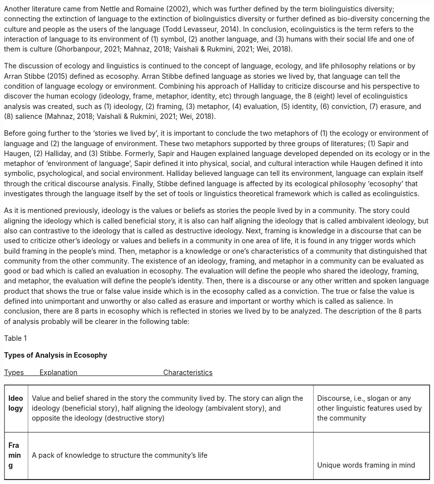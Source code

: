 <p><span class="font3">Another literature came from Nettle and Romaine (2002), which was further defined by the term biolinguistics diversity; connecting the extinction of language to the extinction of biolinguistics diversity or further defined as bio-diversity concerning the culture and people as the users of the language (Todd Levasseur, 2014). In conclusion, ecolinguistics is the term refers to the interaction of language to its environment of (1) symbol, (2) another language, and (3) humans with their social life and one of them is culture (Ghorbanpour, 2021; Mahnaz, 2018; Vaishali &amp;&nbsp;Rukmini, 2021; Wei, 2018).</span></p>
<p><span class="font3">The discussion of ecology and linguistics is continued to the concept of language, ecology, and life philosophy relations or by Arran Stibbe (2015) defined as ecosophy. Arran Stibbe defined language as stories we lived by, that language can tell the condition of language ecology or environment. Combining his approach of Halliday to criticize discourse and his perspective to discover the human ecology (ideology, frame, metaphor, identity, etc) through language, the 8 (eight) level of ecolinguistics analysis was created, such as (1) ideology, (2) framing, (3) metaphor, (4) evaluation, (5) identity, (6) conviction, (7) erasure, and (8) salience (Mahnaz, 2018; Vaishali &amp;&nbsp;Rukmini, 2021; Wei, 2018).</span></p>
<p><span class="font3">Before going further to the ‘stories we lived by’, it is important to conclude the two metaphors of (1) the ecology or environment of language and (2) the language of environment. These two metaphors supported by three groups of literatures; (1) Sapir and Haugen, (2) Halliday, and (3) Stibbe. Formerly, Sapir and Haugen explained language developed depended on its ecology or in the metaphor of ‘environment of language’, Sapir defined it into physical, social, and cultural interaction while Haugen defined it into symbolic, psychological, and social environment. Halliday believed language can tell its environment, language can explain itself through the critical discourse analysis. Finally, Stibbe defined language is affected by its ecological philosophy ‘ecosophy’ that investigates through the language itself by the set of tools or linguistics theoretical framework which is called as ecolinguistics.</span></p>
<p><span class="font3">As it is mentioned previously, ideology is the values or beliefs as stories the people lived by in a community. The story could aligning the ideology which is called beneficial story, it is also can half aligning the ideology that is called ambivalent ideology, but also can contrastive to the ideology that is called as destructive ideology. Next, framing is knowledge in a discourse that can be used to criticize other’s ideology or values and beliefs in a community in one area of life, it is found in any trigger words which build framing in the people’s mind. Then, metaphor is a knowledge or one’s characteristics of a community that distinguished that community from the other community. The existence of an ideology, framing, and metaphor in a community can be evaluated as good or bad which is called an evaluation in ecosophy. The evaluation will define the people who shared the ideology, framing, and metaphor, the evaluation will define the people’s identity. Then, there is a discourse or any other written and spoken language product that shows the true or false value inside which is in the ecosophy called as a conviction. The true or false the value is defined into unimportant and unworthy or also called as erasure and important or worthy which is called as salience. In conclusion, there are 8 parts in ecosophy which is reflected in stories we lived by to be analyzed. The description of the 8 parts of analysis probably will be clearer in the following table:</span></p>
<p><span class="font3">Table 1</span></p>
<p><span class="font3" style="font-weight:bold;">Types of Analysis in Ecosophy</span></p>
<p><span class="font3" style="text-decoration:underline;">Types &nbsp;&nbsp;&nbsp;&nbsp;&nbsp;&nbsp;&nbsp;Explanation &nbsp;&nbsp;&nbsp;&nbsp;&nbsp;&nbsp;&nbsp;&nbsp;&nbsp;&nbsp;&nbsp;&nbsp;&nbsp;&nbsp;&nbsp;&nbsp;&nbsp;&nbsp;&nbsp;&nbsp;&nbsp;&nbsp;&nbsp;&nbsp;&nbsp;&nbsp;&nbsp;&nbsp;&nbsp;&nbsp;&nbsp;&nbsp;&nbsp;&nbsp;&nbsp;&nbsp;&nbsp;&nbsp;&nbsp;&nbsp;&nbsp;&nbsp;&nbsp;Characteristics</span></p>
<table border="1">
<tr><td style="vertical-align:top;">
<p><span class="font3" style="font-weight:bold;">Ideology</span></p></td><td style="vertical-align:middle;">
<p><span class="font3">Value and belief shared in the story the community lived by. The story can align the ideology (beneficial story), half aligning the ideology (ambivalent story), and opposite the ideology (destructive story)</span></p></td><td style="vertical-align:top;">
<p><span class="font3">Discourse, i.e., slogan or any other linguistic features used by the community</span></p></td></tr>
<tr><td style="vertical-align:middle;">
<p><span class="font3" style="font-weight:bold;">Framing</span></p></td><td style="vertical-align:middle;">
<p><span class="font3">A pack of knowledge to structure the community’s life</span></p></td><td style="vertical-align:bottom;">
<p><span class="font3">Unique words framing in mind</span></p></td></tr>
</table>